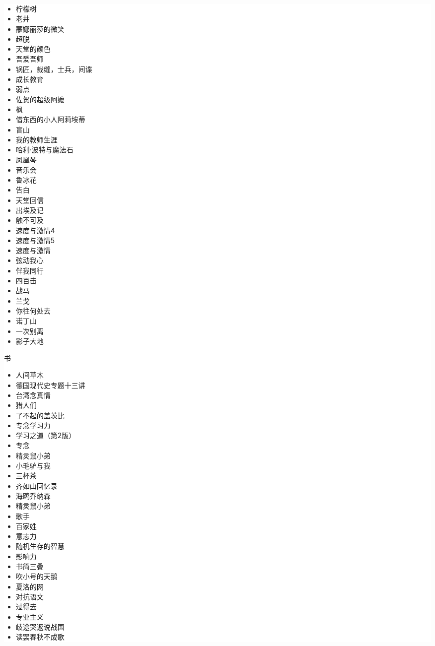 * 柠檬树
* 老井
* 蒙娜丽莎的微笑
* 超脱
* 天堂的颜色
* 吾爱吾师
* 锅匠，裁缝，士兵，间谍
* 成长教育
* 弱点
* 佐贺的超级阿嬷
* 枫
* 借东西的小人阿莉埃蒂
* 盲山
* 我的教师生涯
* 哈利·波特与魔法石
* 凤凰琴
* 音乐会
* 鲁冰花
* 告白
* 天堂回信
* 出埃及记
* 触不可及
* 速度与激情4
* 速度与激情5
* 速度与激情
* 弦动我心
* 伴我同行
* 四百击
* 战马
* 兰戈
* 你往何处去
* 诺丁山
* 一次别离
* 影子大地

书

* 人间草木
* 德国现代史专题十三讲
* 台湾念真情
* 猎人们
* 了不起的盖茨比
* 专念学习力
* 学习之道（第2版）
* 专念
* 精灵鼠小弟
* 小毛驴与我
* 三杯茶
* 齐如山回忆录
* 海鸥乔纳森
* 精灵鼠小弟
* 歌手
* 百家姓
* 意志力
* 随机生存的智慧
* 影响力
* 书简三叠
* 吹小号的天鹅
* 夏洛的网
* 对抗语文
* 过得去
* 专业主义
* 歧途哭返说战国
* 读罢春秋不成歌